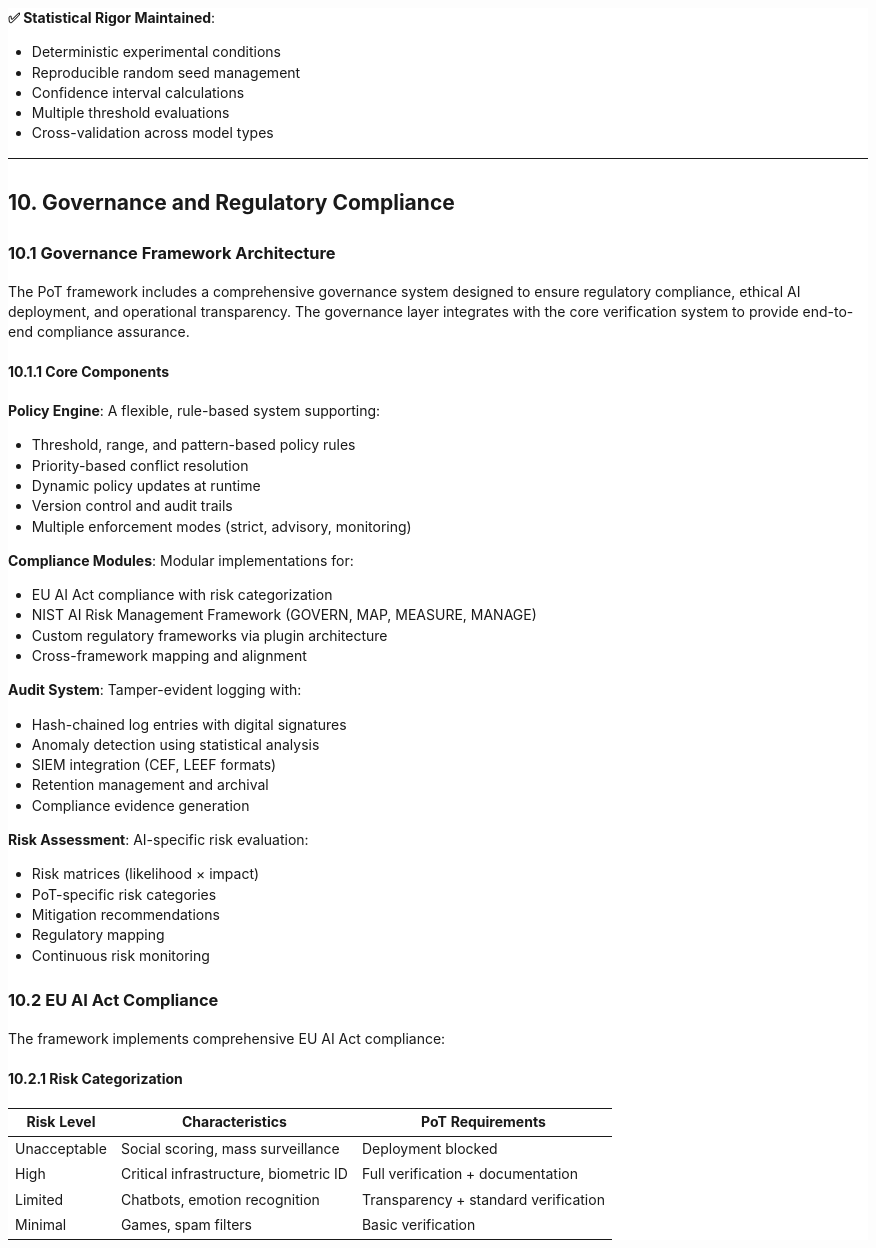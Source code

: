 **✅ Statistical Rigor Maintained**:
- Deterministic experimental conditions
- Reproducible random seed management
- Confidence interval calculations
- Multiple threshold evaluations
- Cross-validation across model types

---

## 10. Governance and Regulatory Compliance

### 10.1 Governance Framework Architecture

The PoT framework includes a comprehensive governance system designed to ensure regulatory compliance, ethical AI deployment, and operational transparency. The governance layer integrates with the core verification system to provide end-to-end compliance assurance.

#### 10.1.1 Core Components

**Policy Engine**: A flexible, rule-based system supporting:
- Threshold, range, and pattern-based policy rules
- Priority-based conflict resolution
- Dynamic policy updates at runtime
- Version control and audit trails
- Multiple enforcement modes (strict, advisory, monitoring)

**Compliance Modules**: Modular implementations for:
- EU AI Act compliance with risk categorization
- NIST AI Risk Management Framework (GOVERN, MAP, MEASURE, MANAGE)
- Custom regulatory frameworks via plugin architecture
- Cross-framework mapping and alignment

**Audit System**: Tamper-evident logging with:
- Hash-chained log entries with digital signatures
- Anomaly detection using statistical analysis
- SIEM integration (CEF, LEEF formats)
- Retention management and archival
- Compliance evidence generation

**Risk Assessment**: AI-specific risk evaluation:
- Risk matrices (likelihood × impact)
- PoT-specific risk categories
- Mitigation recommendations
- Regulatory mapping
- Continuous risk monitoring

### 10.2 EU AI Act Compliance

The framework implements comprehensive EU AI Act compliance:

#### 10.2.1 Risk Categorization

| Risk Level | Characteristics | PoT Requirements |
|------------|----------------|------------------|
| Unacceptable | Social scoring, mass surveillance | Deployment blocked |
| High | Critical infrastructure, biometric ID | Full verification + documentation |
| Limited | Chatbots, emotion recognition | Transparency + standard verification |
| Minimal | Games, spam filters | Basic verification |
